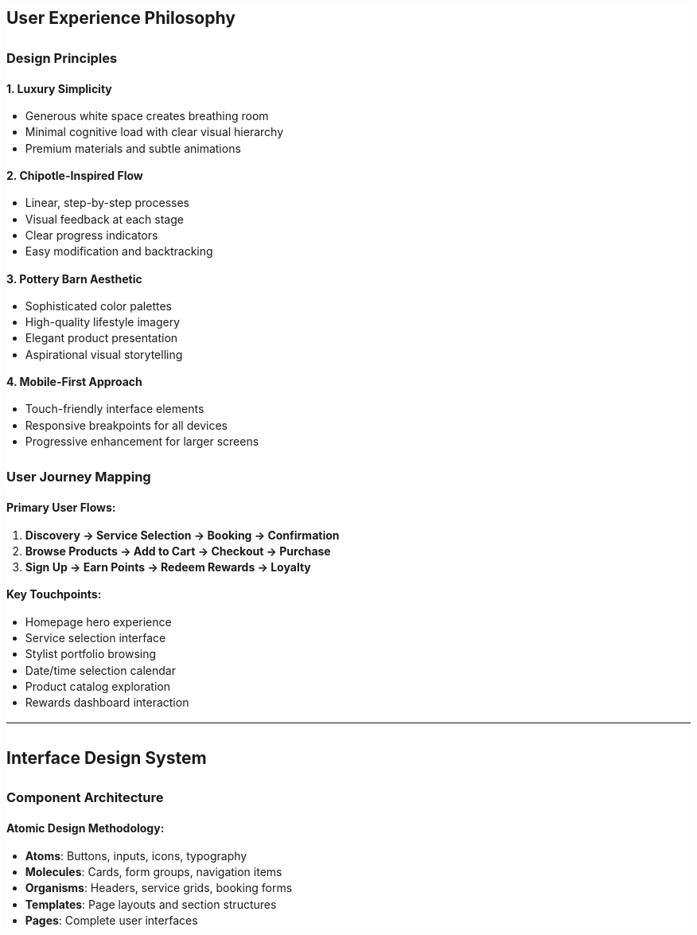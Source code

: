 
## User Experience Philosophy

### Design Principles

**1. Luxury Simplicity**
- Generous white space creates breathing room
- Minimal cognitive load with clear visual hierarchy
- Premium materials and subtle animations

**2. Chipotle-Inspired Flow**
- Linear, step-by-step processes
- Visual feedback at each stage
- Clear progress indicators
- Easy modification and backtracking

**3. Pottery Barn Aesthetic**
- Sophisticated color palettes
- High-quality lifestyle imagery
- Elegant product presentation
- Aspirational visual storytelling

**4. Mobile-First Approach**
- Touch-friendly interface elements
- Responsive breakpoints for all devices
- Progressive enhancement for larger screens

### User Journey Mapping

**Primary User Flows:**
1. **Discovery → Service Selection → Booking → Confirmation**
2. **Browse Products → Add to Cart → Checkout → Purchase**
3. **Sign Up → Earn Points → Redeem Rewards → Loyalty**

**Key Touchpoints:**
- Homepage hero experience
- Service selection interface
- Stylist portfolio browsing
- Date/time selection calendar
- Product catalog exploration
- Rewards dashboard interaction

---

## Interface Design System

### Component Architecture

**Atomic Design Methodology:**
- **Atoms**: Buttons, inputs, icons, typography
- **Molecules**: Cards, form groups, navigation items
- **Organisms**: Headers, service grids, booking forms
- **Templates**: Page layouts and section structures
- **Pages**: Complete user interfaces
